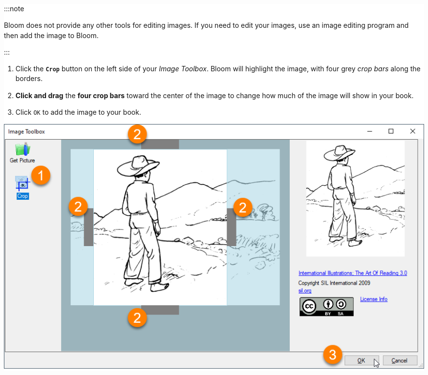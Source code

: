 
:::note

Bloom does not provide any other tools for editing images. If you need to edit your images, use an image editing program and then add the image to Bloom. 

:::




<div class='notion-row'>
<div class='notion-column' style={{width: 'calc((100% - (min(32px, 4vw) * 1)) * 0.25)'}}>

1. Click the **`Crop`** button on the left side of your _Image Toolbox_. Bloom will highlight the image, with four grey _crop bars_ along the borders.

2. **Click and drag** the **four crop bars** toward the center of the image to change how much of the image will show in your book.

3. Click `OK` to add the image to your book.

</div><div className='notion-spacer'></div>

<div class='notion-column' style={{width: 'calc((100% - (min(32px, 4vw) * 1)) * 0.75)'}}>


![](./working-with-images.dd88ccc1-dc81-4f41-8cd0-db5ce719c92b.png)



</div><div className='notion-spacer'></div>
</div>
